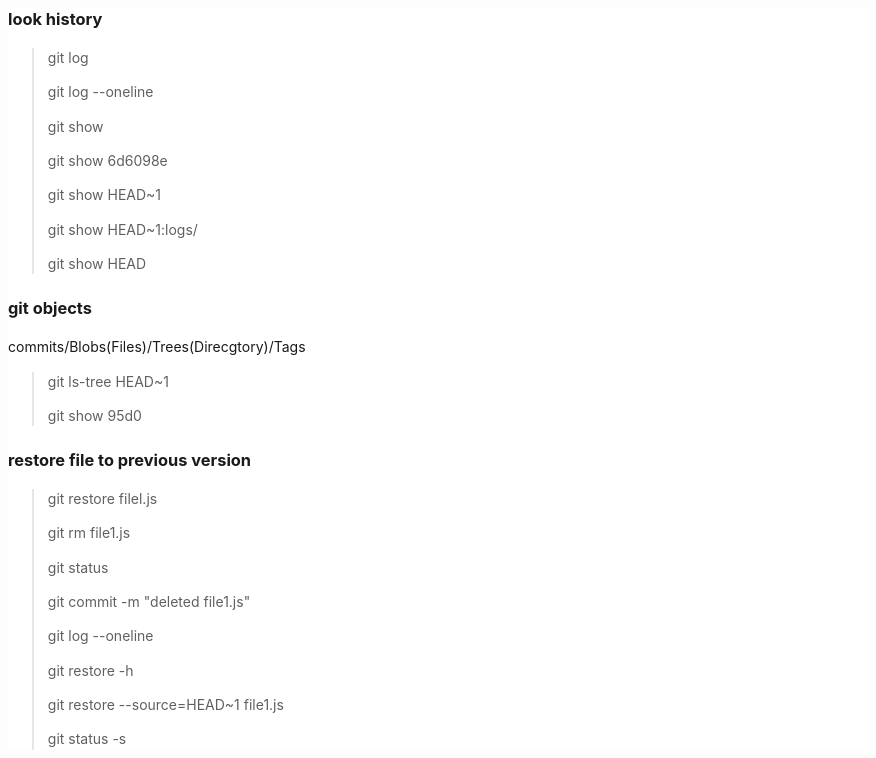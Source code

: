 ### look history

> git log
>
> git log --oneline
>
>git show
>
> git show 6d6098e
>
> git show HEAD~1
>
>git show HEAD~1:logs/
>
> git show HEAD

### git objects

commits/Blobs(Files)/Trees(Direcgtory)/Tags

>git ls-tree HEAD~1
>
>git show 95d0

### restore file to previous version

> git restore filel.js
>
> git rm file1.js
>
>git status
>
>git commit -m "deleted file1.js"
>
> git log --oneline
>
> git restore -h
>
> git restore --source=HEAD~1 file1.js
>
>git status -s